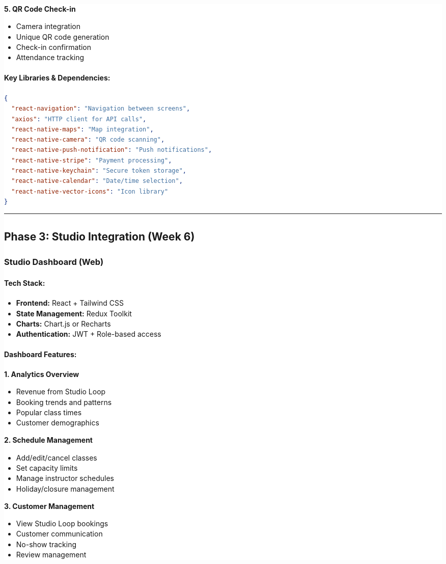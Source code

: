**5. QR Code Check-in**
- Camera integration
- Unique QR code generation
- Check-in confirmation
- Attendance tracking

#### **Key Libraries & Dependencies:**
```json
{
  "react-navigation": "Navigation between screens",
  "axios": "HTTP client for API calls",
  "react-native-maps": "Map integration",
  "react-native-camera": "QR code scanning",
  "react-native-push-notification": "Push notifications",
  "react-native-stripe": "Payment processing",
  "react-native-keychain": "Secure token storage",
  "react-native-calendar": "Date/time selection",
  "react-native-vector-icons": "Icon library"
}
```

---

## Phase 3: Studio Integration (Week 6)

### **Studio Dashboard (Web)**

#### **Tech Stack:**
- **Frontend:** React + Tailwind CSS
- **State Management:** Redux Toolkit
- **Charts:** Chart.js or Recharts
- **Authentication:** JWT + Role-based access

#### **Dashboard Features:**

**1. Analytics Overview**
- Revenue from Studio Loop
- Booking trends and patterns
- Popular class times
- Customer demographics

**2. Schedule Management**
- Add/edit/cancel classes
- Set capacity limits
- Manage instructor schedules
- Holiday/closure management

**3. Customer Management**
- View Studio Loop bookings
- Customer communication
- No-show tracking
- Review management
